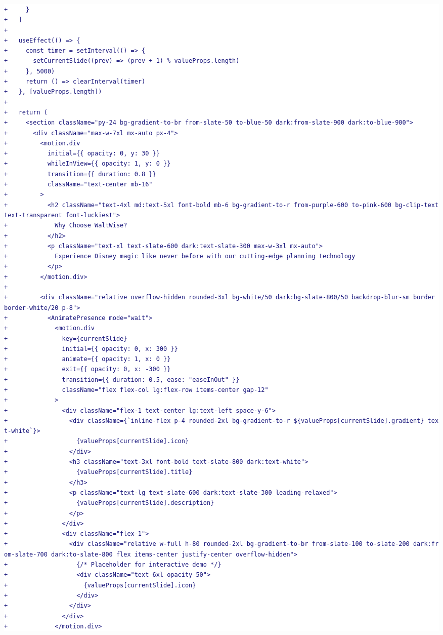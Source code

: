 ```diff
+     }
+   ]
+ 
+   useEffect(() => {
+     const timer = setInterval(() => {
+       setCurrentSlide((prev) => (prev + 1) % valueProps.length)
+     }, 5000)
+     return () => clearInterval(timer)
+   }, [valueProps.length])
+ 
+   return (
+     <section className="py-24 bg-gradient-to-br from-slate-50 to-blue-50 dark:from-slate-900 dark:to-blue-900">
+       <div className="max-w-7xl mx-auto px-4">
+         <motion.div
+           initial={{ opacity: 0, y: 30 }}
+           whileInView={{ opacity: 1, y: 0 }}
+           transition={{ duration: 0.8 }}
+           className="text-center mb-16"
+         >
+           <h2 className="text-4xl md:text-5xl font-bold mb-6 bg-gradient-to-r from-purple-600 to-pink-600 bg-clip-text text-transparent font-luckiest">
+             Why Choose WaltWise?
+           </h2>
+           <p className="text-xl text-slate-600 dark:text-slate-300 max-w-3xl mx-auto">
+             Experience Disney magic like never before with our cutting-edge planning technology
+           </p>
+         </motion.div>
+ 
+         <div className="relative overflow-hidden rounded-3xl bg-white/50 dark:bg-slate-800/50 backdrop-blur-sm border border-white/20 p-8">
+           <AnimatePresence mode="wait">
+             <motion.div
+               key={currentSlide}
+               initial={{ opacity: 0, x: 300 }}
+               animate={{ opacity: 1, x: 0 }}
+               exit={{ opacity: 0, x: -300 }}
+               transition={{ duration: 0.5, ease: "easeInOut" }}
+               className="flex flex-col lg:flex-row items-center gap-12"
+             >
+               <div className="flex-1 text-center lg:text-left space-y-6">
+                 <div className={`inline-flex p-4 rounded-2xl bg-gradient-to-r ${valueProps[currentSlide].gradient} text-white`}>
+                   {valueProps[currentSlide].icon}
+                 </div>
+                 <h3 className="text-3xl font-bold text-slate-800 dark:text-white">
+                   {valueProps[currentSlide].title}
+                 </h3>
+                 <p className="text-lg text-slate-600 dark:text-slate-300 leading-relaxed">
+                   {valueProps[currentSlide].description}
+                 </p>
+               </div>
+               <div className="flex-1">
+                 <div className="relative w-full h-80 rounded-2xl bg-gradient-to-br from-slate-100 to-slate-200 dark:from-slate-700 dark:to-slate-800 flex items-center justify-center overflow-hidden">
+                   {/* Placeholder for interactive demo */}
+                   <div className="text-6xl opacity-50">
+                     {valueProps[currentSlide].icon}
+                   </div>
+                 </div>
+               </div>
+             </motion.div>
```